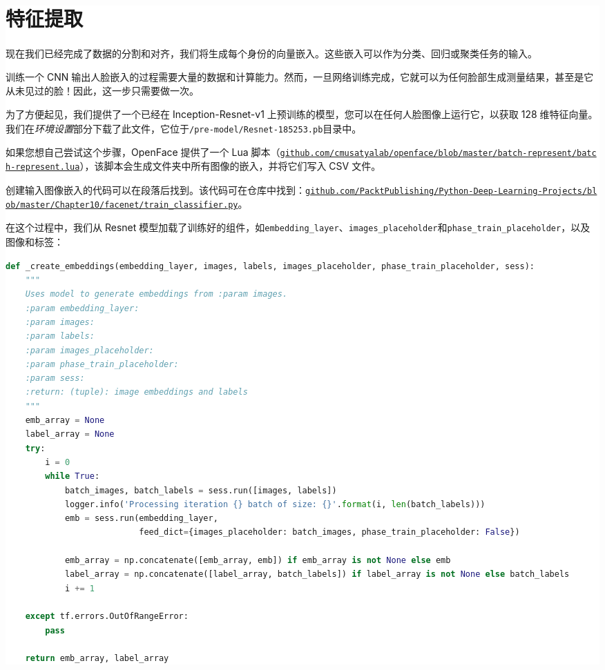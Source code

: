 # 特征提取

现在我们已经完成了数据的分割和对齐，我们将生成每个身份的向量嵌入。这些嵌入可以作为分类、回归或聚类任务的输入。

训练一个 CNN 输出人脸嵌入的过程需要大量的数据和计算能力。然而，一旦网络训练完成，它就可以为任何脸部生成测量结果，甚至是它从未见过的脸！因此，这一步只需要做一次。

为了方便起见，我们提供了一个已经在 Inception-Resnet-v1 上预训练的模型，您可以在任何人脸图像上运行它，以获取 128 维特征向量。我们在*环境设置*部分下载了此文件，它位于`/pre-model/Resnet-185253.pb`目录中。

如果您想自己尝试这个步骤，OpenFace 提供了一个 Lua 脚本（[`github.com/cmusatyalab/openface/blob/master/batch-represent/batch-represent.lua`](https://github.com/cmusatyalab/openface/blob/master/batch-represent/batch-represent.lua)），该脚本会生成文件夹中所有图像的嵌入，并将它们写入 CSV 文件。

创建输入图像嵌入的代码可以在段落后找到。该代码可在仓库中找到：[`github.com/PacktPublishing/Python-Deep-Learning-Projects/blob/master/Chapter10/facenet/train_classifier.py`](https://github.com/PacktPublishing/Python-Deep-Learning-Projects/blob/master/Chapter10/facenet/train_classifier.py)。

在这个过程中，我们从 Resnet 模型加载了训练好的组件，如`embedding_layer`、`images_placeholder`和`phase_train_placeholder`，以及图像和标签：

```py
def _create_embeddings(embedding_layer, images, labels, images_placeholder, phase_train_placeholder, sess):
    """
    Uses model to generate embeddings from :param images.
    :param embedding_layer: 
    :param images: 
    :param labels: 
    :param images_placeholder: 
    :param phase_train_placeholder: 
    :param sess: 
    :return: (tuple): image embeddings and labels
    """
    emb_array = None
    label_array = None
    try:
        i = 0
        while True:
            batch_images, batch_labels = sess.run([images, labels])
            logger.info('Processing iteration {} batch of size: {}'.format(i, len(batch_labels)))
            emb = sess.run(embedding_layer,
                           feed_dict={images_placeholder: batch_images, phase_train_placeholder: False})

            emb_array = np.concatenate([emb_array, emb]) if emb_array is not None else emb
            label_array = np.concatenate([label_array, batch_labels]) if label_array is not None else batch_labels
            i += 1

    except tf.errors.OutOfRangeError:
        pass

    return emb_array, label_array
```

